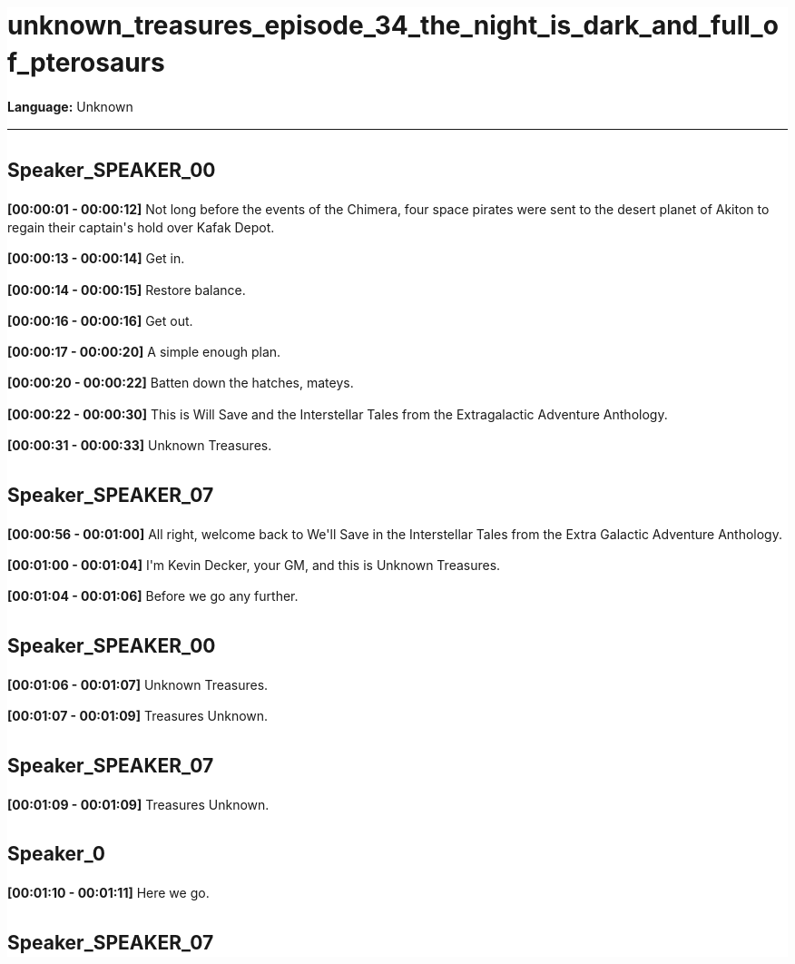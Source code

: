 # unknown_treasures_episode_34_the_night_is_dark_and_full_of_pterosaurs

**Language:** Unknown

---


## Speaker_SPEAKER_00

**[00:00:01 - 00:00:12]** Not long before the events of the Chimera, four space pirates were sent to the desert planet of Akiton to regain their captain's hold over Kafak Depot.

**[00:00:13 - 00:00:14]** Get in.

**[00:00:14 - 00:00:15]** Restore balance.

**[00:00:16 - 00:00:16]** Get out.

**[00:00:17 - 00:00:20]** A simple enough plan.

**[00:00:20 - 00:00:22]** Batten down the hatches, mateys.

**[00:00:22 - 00:00:30]** This is Will Save and the Interstellar Tales from the Extragalactic Adventure Anthology.

**[00:00:31 - 00:00:33]** Unknown Treasures.


## Speaker_SPEAKER_07

**[00:00:56 - 00:01:00]** All right, welcome back to We'll Save in the Interstellar Tales from the Extra Galactic Adventure Anthology.

**[00:01:00 - 00:01:04]** I'm Kevin Decker, your GM, and this is Unknown Treasures.

**[00:01:04 - 00:01:06]** Before we go any further.


## Speaker_SPEAKER_00

**[00:01:06 - 00:01:07]** Unknown Treasures.

**[00:01:07 - 00:01:09]** Treasures Unknown.


## Speaker_SPEAKER_07

**[00:01:09 - 00:01:09]** Treasures Unknown.


## Speaker_0

**[00:01:10 - 00:01:11]** Here we go.


## Speaker_SPEAKER_07
